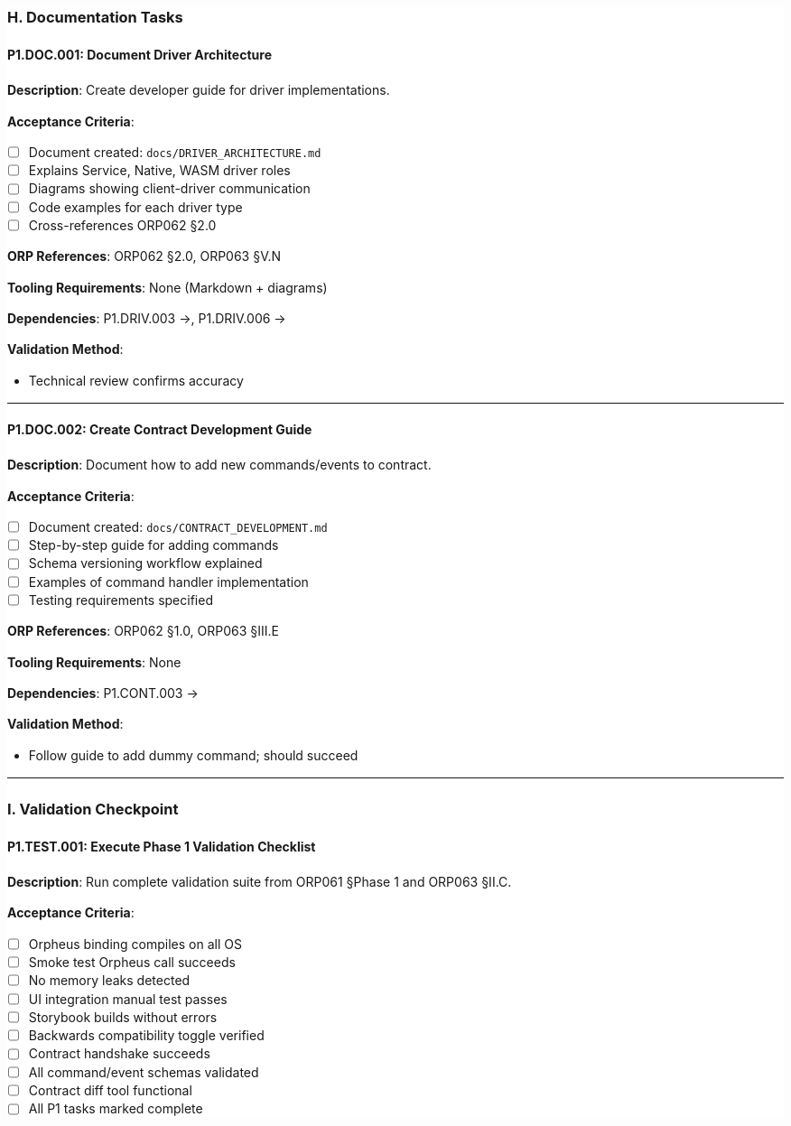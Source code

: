 
### H. Documentation Tasks

#### P1.DOC.001: Document Driver Architecture

**Description**: Create developer guide for driver implementations.

**Acceptance Criteria**:

- [ ] Document created: `docs/DRIVER_ARCHITECTURE.md`
- [ ] Explains Service, Native, WASM driver roles
- [ ] Diagrams showing client-driver communication
- [ ] Code examples for each driver type
- [ ] Cross-references ORP062 §2.0

**ORP References**: ORP062 §2.0, ORP063 §V.N

**Tooling Requirements**: None (Markdown + diagrams)

**Dependencies**: P1.DRIV.003 →, P1.DRIV.006 →

**Validation Method**:

- Technical review confirms accuracy

---

#### P1.DOC.002: Create Contract Development Guide

**Description**: Document how to add new commands/events to contract.

**Acceptance Criteria**:

- [ ] Document created: `docs/CONTRACT_DEVELOPMENT.md`
- [ ] Step-by-step guide for adding commands
- [ ] Schema versioning workflow explained
- [ ] Examples of command handler implementation
- [ ] Testing requirements specified

**ORP References**: ORP062 §1.0, ORP063 §III.E

**Tooling Requirements**: None

**Dependencies**: P1.CONT.003 →

**Validation Method**:

- Follow guide to add dummy command; should succeed

---

### I. Validation Checkpoint

#### P1.TEST.001: Execute Phase 1 Validation Checklist

**Description**: Run complete validation suite from ORP061 §Phase 1 and ORP063 §II.C.

**Acceptance Criteria**:

- [ ] Orpheus binding compiles on all OS
- [ ] Smoke test Orpheus call succeeds
- [ ] No memory leaks detected
- [ ] UI integration manual test passes
- [ ] Storybook builds without errors
- [ ] Backwards compatibility toggle verified
- [ ] Contract handshake succeeds
- [ ] All command/event schemas validated
- [ ] Contract diff tool functional
- [ ] All P1 tasks marked complete
